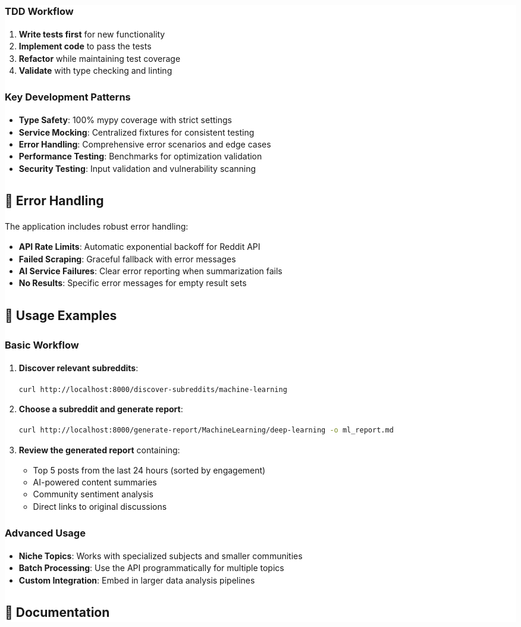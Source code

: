 ### TDD Workflow

1. **Write tests first** for new functionality
2. **Implement code** to pass the tests  
3. **Refactor** while maintaining test coverage
4. **Validate** with type checking and linting

### Key Development Patterns

- **Type Safety**: 100% mypy coverage with strict settings
- **Service Mocking**: Centralized fixtures for consistent testing
- **Error Handling**: Comprehensive error scenarios and edge cases
- **Performance Testing**: Benchmarks for optimization validation
- **Security Testing**: Input validation and vulnerability scanning

## 🚨 Error Handling

The application includes robust error handling:

- **API Rate Limits**: Automatic exponential backoff for Reddit API
- **Failed Scraping**: Graceful fallback with error messages
- **AI Service Failures**: Clear error reporting when summarization fails
- **No Results**: Specific error messages for empty result sets

## 📖 Usage Examples

### Basic Workflow

1. **Discover relevant subreddits**:

   ```bash
   curl http://localhost:8000/discover-subreddits/machine-learning
   ```

2. **Choose a subreddit and generate report**:

   ```bash
   curl http://localhost:8000/generate-report/MachineLearning/deep-learning -o ml_report.md
   ```

3. **Review the generated report** containing:
   - Top 5 posts from the last 24 hours (sorted by engagement)
   - AI-powered content summaries
   - Community sentiment analysis
   - Direct links to original discussions

### Advanced Usage

- **Niche Topics**: Works with specialized subjects and smaller communities
- **Batch Processing**: Use the API programmatically for multiple topics
- **Custom Integration**: Embed in larger data analysis pipelines

## 📖 Documentation
